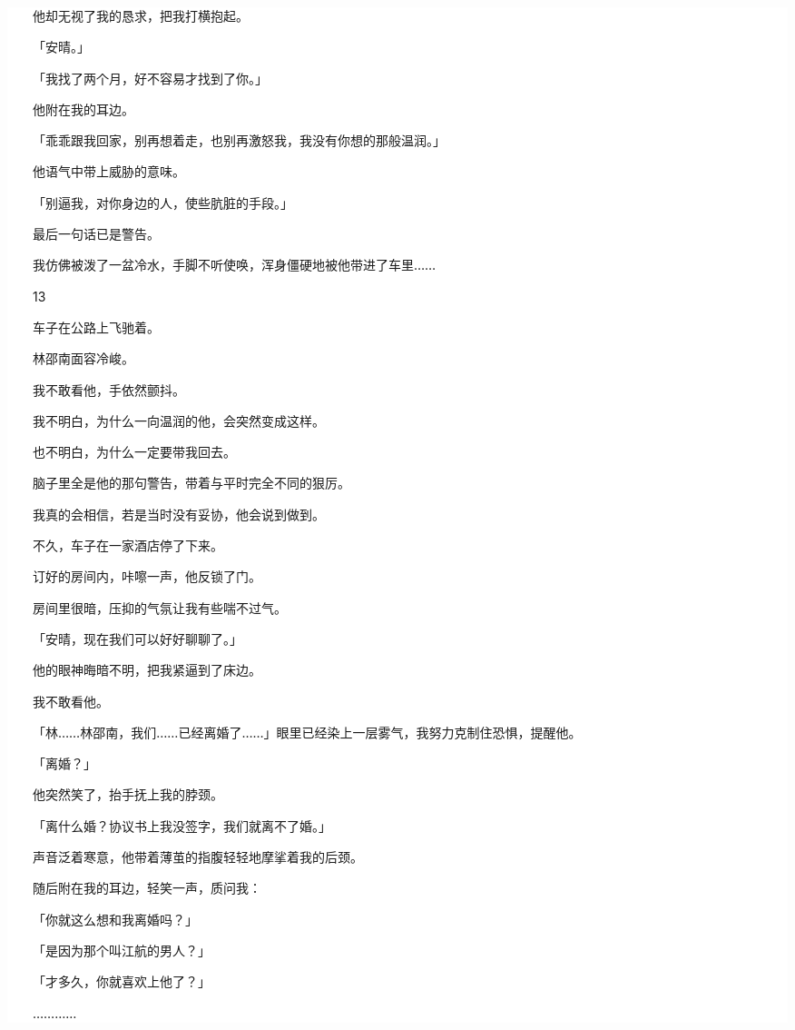 &emsp;&emsp;他却无视了我的恳求，把我打横抱起。  
  
&emsp;&emsp;「安晴。」  
  
&emsp;&emsp;「我找了两个月，好不容易才找到了你。」  
  
&emsp;&emsp;他附在我的耳边。  
  
&emsp;&emsp;「乖乖跟我回家，别再想着走，也别再激怒我，我没有你想的那般温润。」  
  
&emsp;&emsp;他语气中带上威胁的意味。  
  
&emsp;&emsp;「别逼我，对你身边的人，使些肮脏的手段。」  
  
&emsp;&emsp;最后一句话已是警告。  
  
&emsp;&emsp;我仿佛被泼了一盆冷水，手脚不听使唤，浑身僵硬地被他带进了车里……  
  
&emsp;&emsp;13  
  
&emsp;&emsp;车子在公路上飞驰着。  
  
&emsp;&emsp;林邵南面容冷峻。  
  
&emsp;&emsp;我不敢看他，手依然颤抖。  
  
&emsp;&emsp;我不明白，为什么一向温润的他，会突然变成这样。  
  
&emsp;&emsp;也不明白，为什么一定要带我回去。  
  
&emsp;&emsp;脑子里全是他的那句警告，带着与平时完全不同的狠厉。  
  
&emsp;&emsp;我真的会相信，若是当时没有妥协，他会说到做到。  
  
&emsp;&emsp;不久，车子在一家酒店停了下来。  
  
&emsp;&emsp;订好的房间内，咔嚓一声，他反锁了门。  
  
&emsp;&emsp;房间里很暗，压抑的气氛让我有些喘不过气。  
  
&emsp;&emsp;「安晴，现在我们可以好好聊聊了。」  
  
&emsp;&emsp;他的眼神晦暗不明，把我紧逼到了床边。  
  
&emsp;&emsp;我不敢看他。  
  
&emsp;&emsp;「林……林邵南，我们……已经离婚了……」眼里已经染上一层雾气，我努力克制住恐惧，提醒他。  
  
&emsp;&emsp;「离婚？」  
  
&emsp;&emsp;他突然笑了，抬手抚上我的脖颈。  
  
&emsp;&emsp;「离什么婚？协议书上我没签字，我们就离不了婚。」  
  
&emsp;&emsp;声音泛着寒意，他带着薄茧的指腹轻轻地摩挲着我的后颈。  
  
&emsp;&emsp;随后附在我的耳边，轻笑一声，质问我：  
  
&emsp;&emsp;「你就这么想和我离婚吗？」  
  
&emsp;&emsp;「是因为那个叫江航的男人？」  
  
&emsp;&emsp;「才多久，你就喜欢上他了？」  
  
&emsp;&emsp;…………  
  